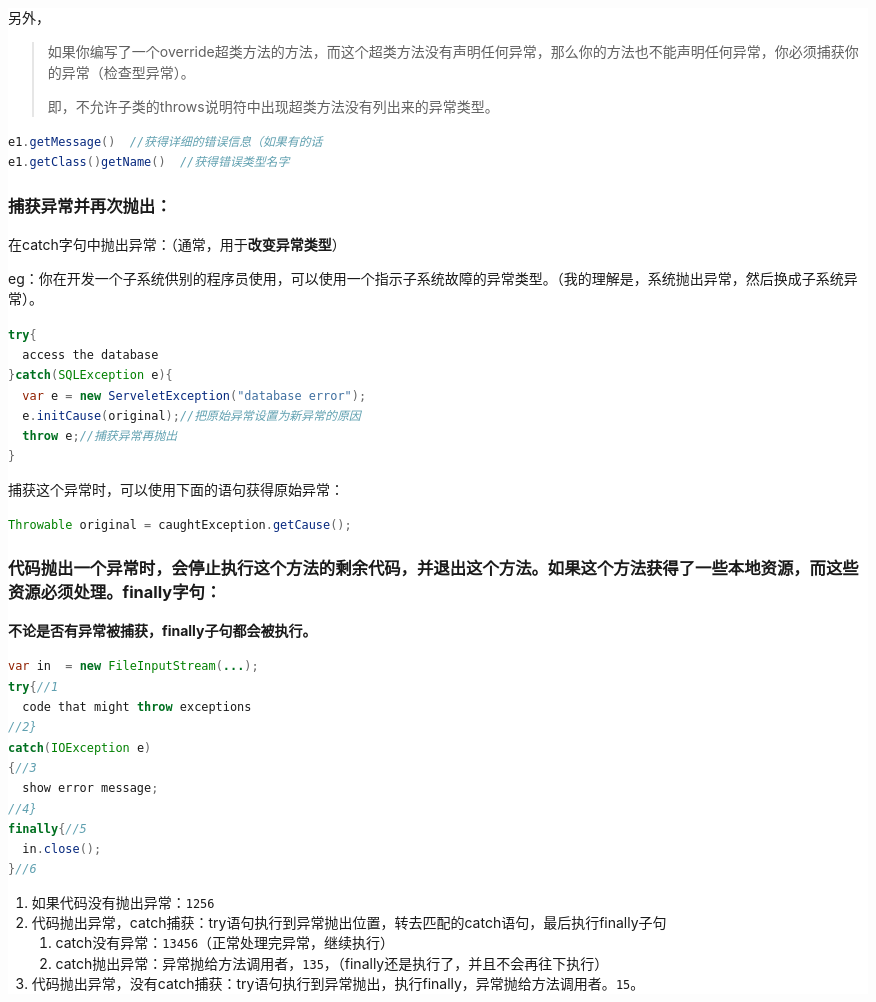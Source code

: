 另外，

> 如果你编写了一个override超类方法的方法，而这个超类方法没有声明任何异常，那么你的方法也不能声明任何异常，你必须捕获你的异常（检查型异常）。
>
> 即，不允许子类的throws说明符中出现超类方法没有列出来的异常类型。

```java
e1.getMessage()  //获得详细的错误信息（如果有的话
e1.getClass()getName()  //获得错误类型名字
```

### 捕获异常并再次抛出：

在catch字句中抛出异常：（通常，用于**改变异常类型**）

eg：你在开发一个子系统供别的程序员使用，可以使用一个指示子系统故障的异常类型。（我的理解是，系统抛出异常，然后换成子系统异常）。

```java
try{
  access the database
}catch(SQLException e){
  var e = new ServeletException("database error");
  e.initCause(original);//把原始异常设置为新异常的原因
  throw e;//捕获异常再抛出
}
```

捕获这个异常时，可以使用下面的语句获得原始异常：

```java
Throwable original = caughtException.getCause();
```

### 代码抛出一个异常时，会停止执行这个方法的剩余代码，并退出这个方法。如果这个方法获得了一些本地资源，而这些资源必须处理。finally字句：

**不论是否有异常被捕获，finally子句都会被执行。**

```java
var in  = new FileInputStream(...);
try{//1
  code that might throw exceptions
//2}
catch(IOException e)
{//3
  show error message;
//4}
finally{//5
  in.close();
}//6
```

1. 如果代码没有抛出异常：`1256`
2. 代码抛出异常，catch捕获：try语句执行到异常抛出位置，转去匹配的catch语句，最后执行finally子句
   1. catch没有异常：`13456`（正常处理完异常，继续执行）
   2. catch抛出异常：异常抛给方法调用者，`135`，（finally还是执行了，并且不会再往下执行）
3. 代码抛出异常，没有catch捕获：try语句执行到异常抛出，执行finally，异常抛给方法调用者。`15`。
